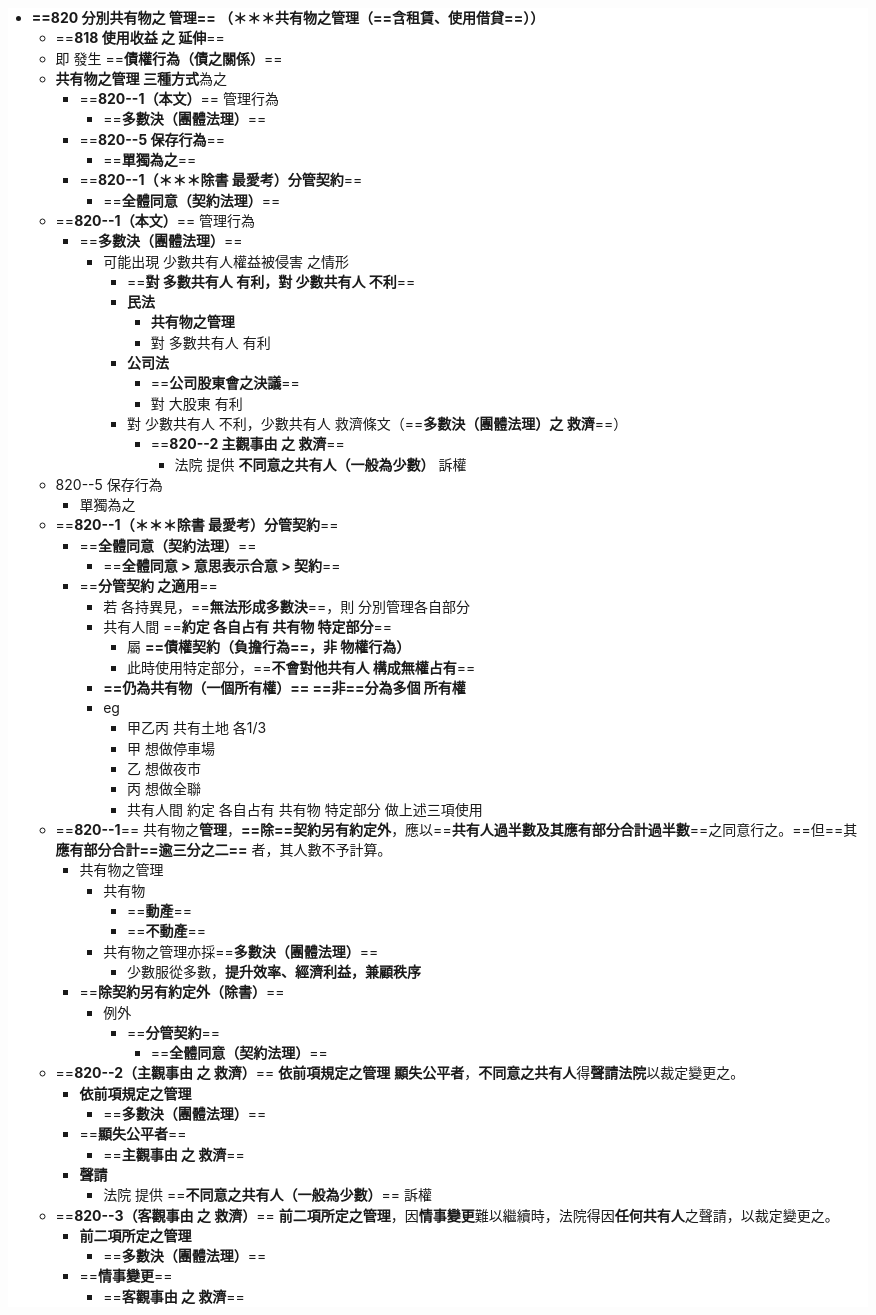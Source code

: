 - **==820 分別共有物之 管理== （＊＊＊共有物之管理（==含租賃、使用借貸==））**
	- ==**818 使用收益 之 延伸**==
	- 即 發生 ==**債權行為（債之關係）**==
	- **共有物之管理 三種方式**為之
		- ==**820--1（本文）**== 管理行為
			- ==**多數決（團體法理）**==
		- ==**820--5 保存行為**==
			- ==**單獨為之**==
		- ==**820--1（＊＊＊除書 最愛考）分管契約**==
			- ==**全體同意（契約法理）**==
	- ==**820--1（本文）**== 管理行為
		- ==**多數決（團體法理）**==
			- 可能出現 少數共有人權益被侵害 之情形
				- ==**對 多數共有人 有利，對 少數共有人 不利**==
				- **民法**
					- **共有物之管理**
					- 對 多數共有人 有利
				- **公司法**
					- ==**公司股東會之決議**==
					- 對 大股東 有利
				- 對 少數共有人 不利，少數共有人 救濟條文（==**多數決（團體法理）之 救濟**==）
					- ==**820--2 主觀事由 之 救濟**==
						- 法院 提供 **不同意之共有人（一般為少數）** 訴權 
	- 820--5 保存行為
		- 單獨為之
	- ==**820--1（＊＊＊除書 最愛考）分管契約**==
		- ==**全體同意（契約法理）**==
			- ==**全體同意 > 意思表示合意 > 契約**==
		- ==**分管契約 之適用**==
			- 若 各持異見，==**無法形成多數決**==，則 分別管理各自部分
			- 共有人間 ==**約定 各自占有 共有物 特定部分**==
				- 屬 **==債權契約（負擔行為==，非 物權行為）**
				- 此時使用特定部分，==**不會對他共有人 構成無權占有**==
			- **==仍為共有物（一個所有權）== ==非==分為多個 所有權**
			- eg
				- 甲乙丙 共有土地 各1/3
				- 甲 想做停車場
				- 乙 想做夜市
				- 丙 想做全聯
				- 共有人間 約定 各自占有 共有物 特定部分 做上述三項使用
	- ==**820--1**== 共有物之**管理**，**==除==契約另有約定外**，應以==**共有人過半數及其應有部分合計過半數**==之同意行之。==但==其**應有部分合計==逾三分之二==** 者，其人數不予計算。
		- 共有物之管理
			- 共有物
				- ==**動產**==
				- ==**不動產**==
			- 共有物之管理亦採==**多數決（團體法理）**==
				- 少數服從多數，**提升效率、經濟利益，兼顧秩序**
		- ==**除契約另有約定外（除書）**==
			- 例外
				- ==**分管契約**==
					- ==**全體同意（契約法理）**==
	- ==**820--2（主觀事由 之 救濟）**== **依前項規定之管理** **顯失公平者**，**不同意之共有人**得**聲請法院**以裁定變更之。
		- **依前項規定之管理**
			- ==**多數決（團體法理）**==
		- ==**顯失公平者**==
			- ==**主觀事由 之 救濟**==
		- **聲請**
			- 法院 提供 ==**不同意之共有人（一般為少數）**== 訴權 
	- ==**820--3（客觀事由 之 救濟）**== **前二項所定之管理**，因**情事變更**難以繼續時，法院得因**任何共有人**之聲請，以裁定變更之。
		- **前二項所定之管理**
			- ==**多數決（團體法理）**==
		- ==**情事變更**==
			- ==**客觀事由 之 救濟**==